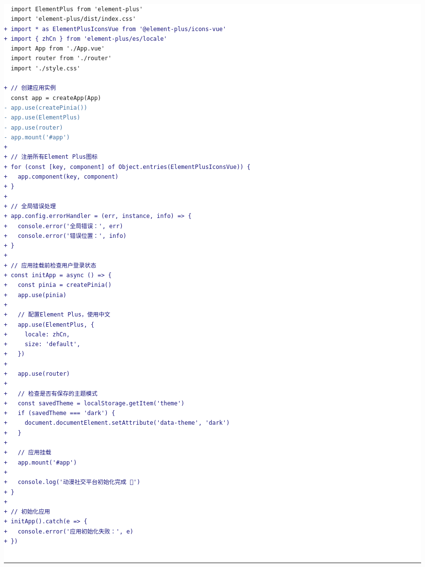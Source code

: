 
```diff
  import ElementPlus from 'element-plus'
  import 'element-plus/dist/index.css'
+ import * as ElementPlusIconsVue from '@element-plus/icons-vue'
+ import { zhCn } from 'element-plus/es/locale'
  import App from './App.vue'
  import router from './router'
  import './style.css'
  
+ // 创建应用实例
  const app = createApp(App)
- app.use(createPinia())
- app.use(ElementPlus)
- app.use(router)
- app.mount('#app')
+ 
+ // 注册所有Element Plus图标
+ for (const [key, component] of Object.entries(ElementPlusIconsVue)) {
+   app.component(key, component)
+ }
+ 
+ // 全局错误处理
+ app.config.errorHandler = (err, instance, info) => {
+   console.error('全局错误：', err)
+   console.error('错误位置：', info)
+ }
+ 
+ // 应用挂载前检查用户登录状态
+ const initApp = async () => {
+   const pinia = createPinia()
+   app.use(pinia)
+   
+   // 配置Element Plus，使用中文
+   app.use(ElementPlus, {
+     locale: zhCn,
+     size: 'default',
+   })
+   
+   app.use(router)
+   
+   // 检查是否有保存的主题模式
+   const savedTheme = localStorage.getItem('theme')
+   if (savedTheme === 'dark') {
+     document.documentElement.setAttribute('data-theme', 'dark')
+   }
+   
+   // 应用挂载
+   app.mount('#app')
+   
+   console.log('动漫社交平台初始化完成 🚀')
+ }
+ 
+ // 初始化应用
+ initApp().catch(e => {
+   console.error('应用初始化失败：', e)
+ })
  
```

---